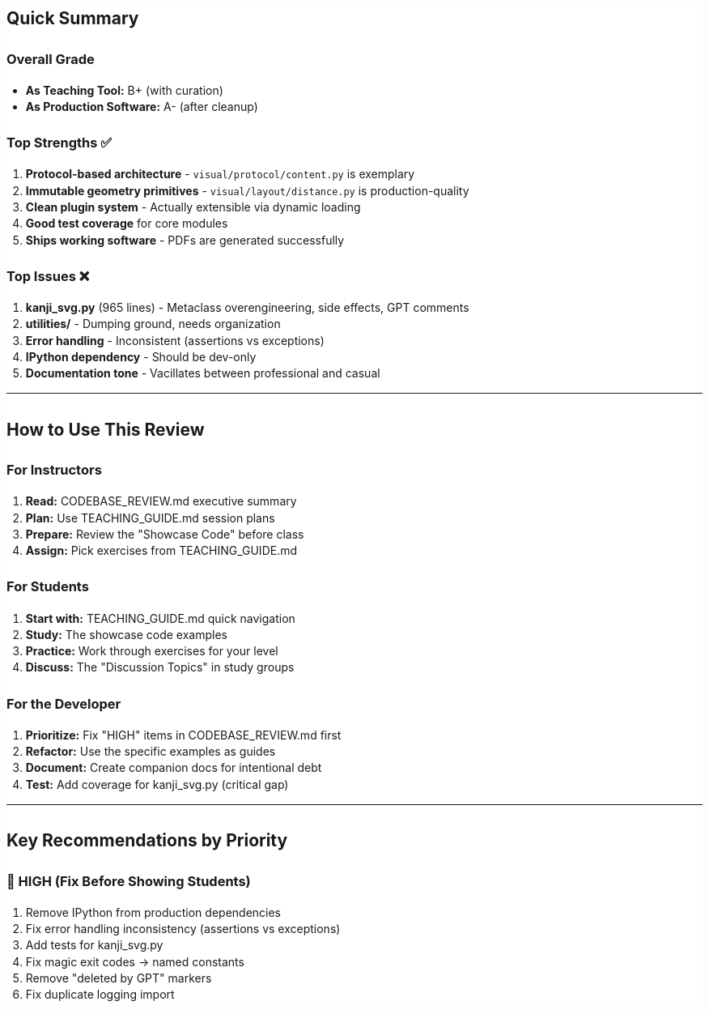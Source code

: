 
## Quick Summary

### Overall Grade
- **As Teaching Tool:** B+ (with curation)
- **As Production Software:** A- (after cleanup)

### Top Strengths ✅
1. **Protocol-based architecture** - `visual/protocol/content.py` is exemplary
2. **Immutable geometry primitives** - `visual/layout/distance.py` is production-quality
3. **Clean plugin system** - Actually extensible via dynamic loading
4. **Good test coverage** for core modules
5. **Ships working software** - PDFs are generated successfully

### Top Issues ❌
1. **kanji_svg.py** (965 lines) - Metaclass overengineering, side effects, GPT comments
2. **utilities/** - Dumping ground, needs organization
3. **Error handling** - Inconsistent (assertions vs exceptions)
4. **IPython dependency** - Should be dev-only
5. **Documentation tone** - Vacillates between professional and casual

---

## How to Use This Review

### For Instructors
1. **Read:** CODEBASE_REVIEW.md executive summary
2. **Plan:** Use TEACHING_GUIDE.md session plans
3. **Prepare:** Review the "Showcase Code" before class
4. **Assign:** Pick exercises from TEACHING_GUIDE.md

### For Students
1. **Start with:** TEACHING_GUIDE.md quick navigation
2. **Study:** The showcase code examples
3. **Practice:** Work through exercises for your level
4. **Discuss:** The "Discussion Topics" in study groups

### For the Developer
1. **Prioritize:** Fix "HIGH" items in CODEBASE_REVIEW.md first
2. **Refactor:** Use the specific examples as guides
3. **Document:** Create companion docs for intentional debt
4. **Test:** Add coverage for kanji_svg.py (critical gap)

---

## Key Recommendations by Priority

### 🔴 HIGH (Fix Before Showing Students)
1. Remove IPython from production dependencies
2. Fix error handling inconsistency (assertions vs exceptions)
3. Add tests for kanji_svg.py
4. Fix magic exit codes → named constants
5. Remove "deleted by GPT" markers
6. Fix duplicate logging import
